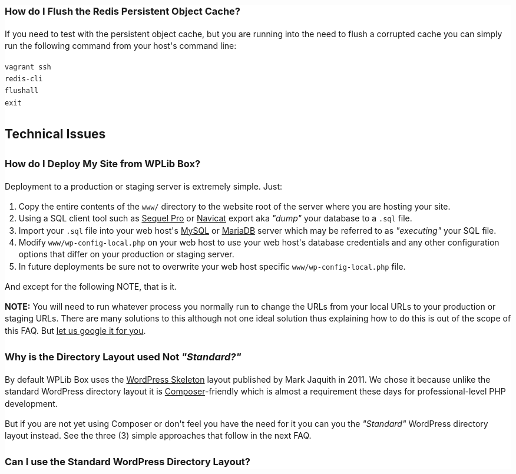 <a id="flush-cache"></a>
### How do I Flush the Redis Persistent Object Cache?
If you need to test with the persistent object cache, but you are running into the need to flush a corrupted cache you can simply run the following command from your host's command line:

    vagrant ssh
    redis-cli
    flushall
    exit

<a id="tech-issues"></a>
## Technical Issues

<a id="deploy"></a>
### How do I Deploy My Site from WPLib Box?
Deployment to a production or staging server is extremely simple. Just:

1. Copy the entire contents of the `www/` directory to the website root of the server where you are hosting your site.
2. Using a SQL client tool such as [Sequel Pro](http://www.sequelpro.com/) or [Navicat](https://www.navicat.com) export aka _"dump"_ your database to a `.sql` file.
3. Import your `.sql` file into your web host's [MySQL](https://www.mysql.com/) or [MariaDB](https://mariadb.com) server which may be referred to as _"executing"_ your SQL file.
4. Modify `www/wp-config-local.php` on your web host to use your web host's database credentials and any other configuration options that differ on your production or staging server.
5. In future deployments be sure not to overwrite your web host specific `www/wp-config-local.php` file.

And except for the following NOTE, that is it.

**NOTE:** You will need to run whatever process you normally run to change the URLs from your local URLs to your production or staging URLs. 
There are many solutions to this although not one ideal solution thus explaining how to do this is out of the scope of this FAQ. But 
[let us google it for you](https://www.google.com/#q=changing%20urls%20when%20moving%20wordpress%20site%20-codex).

<a id="why-non-standard-layout"></a>
### Why is the Directory Layout used Not _"Standard?"_

By default WPLib Box uses the [WordPress Skeleton](https://markjaquith.wordpress.com/2012/05/26/wordpress-skeleton/) layout published by Mark Jaquith in 2011. We chose it because unlike the standard WordPress directory layout it is [Composer](https://getcomposer.org/)-friendly which is almost a requirement these days for professional-level  PHP development. 

But if you are not yet using Composer or don't feel you have the need for it you can you the _"Standard"_ WordPress directory layout instead. See the three (3) simple approaches that follow in the next FAQ.

<a id="changing-directory-layouts"></a>
### Can I use the Standard WordPress Directory Layout?
